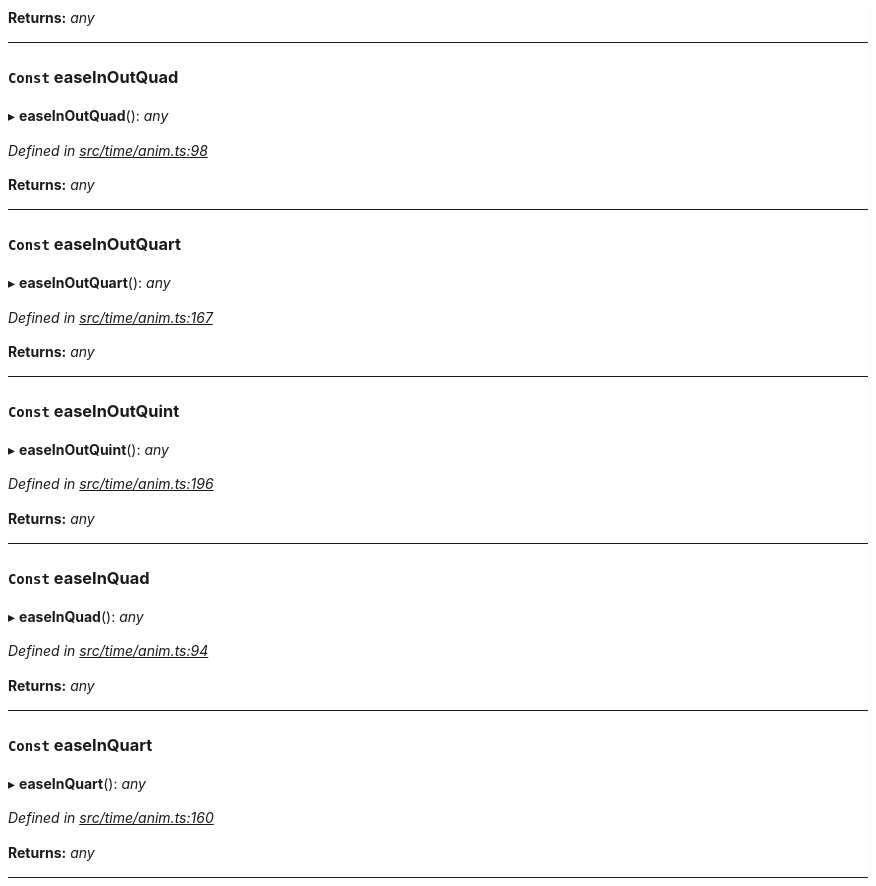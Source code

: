 **Returns:** *any*

___

### `Const` easeInOutQuad

▸ **easeInOutQuad**(): *any*

*Defined in [src/time/anim.ts:98](https://github.com/cancerberoSgx/misc-utils-of-mine/blob/c4ab38d/misc-utils-of-mine-generic/src/time/anim.ts#L98)*

**Returns:** *any*

___

### `Const` easeInOutQuart

▸ **easeInOutQuart**(): *any*

*Defined in [src/time/anim.ts:167](https://github.com/cancerberoSgx/misc-utils-of-mine/blob/c4ab38d/misc-utils-of-mine-generic/src/time/anim.ts#L167)*

**Returns:** *any*

___

### `Const` easeInOutQuint

▸ **easeInOutQuint**(): *any*

*Defined in [src/time/anim.ts:196](https://github.com/cancerberoSgx/misc-utils-of-mine/blob/c4ab38d/misc-utils-of-mine-generic/src/time/anim.ts#L196)*

**Returns:** *any*

___

### `Const` easeInQuad

▸ **easeInQuad**(): *any*

*Defined in [src/time/anim.ts:94](https://github.com/cancerberoSgx/misc-utils-of-mine/blob/c4ab38d/misc-utils-of-mine-generic/src/time/anim.ts#L94)*

**Returns:** *any*

___

### `Const` easeInQuart

▸ **easeInQuart**(): *any*

*Defined in [src/time/anim.ts:160](https://github.com/cancerberoSgx/misc-utils-of-mine/blob/c4ab38d/misc-utils-of-mine-generic/src/time/anim.ts#L160)*

**Returns:** *any*

___
